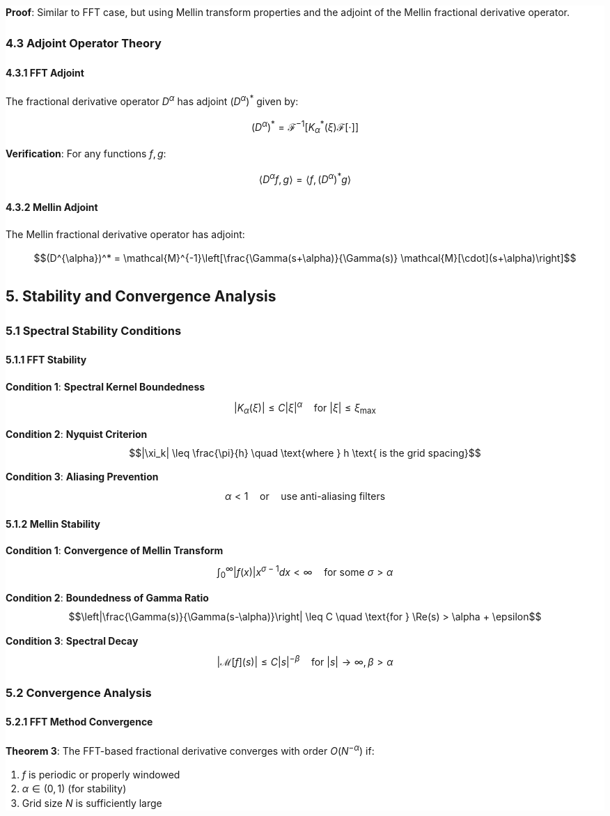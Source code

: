 **Proof**: Similar to FFT case, but using Mellin transform properties and the adjoint of the Mellin fractional derivative operator.

### 4.3 Adjoint Operator Theory

#### 4.3.1 FFT Adjoint

The fractional derivative operator $D^{\alpha}$ has adjoint $(D^{\alpha})^*$ given by:

$$(D^{\alpha})^* = \mathcal{F}^{-1}[K_{\alpha}^*(\xi) \mathcal{F}[\cdot]]$$

**Verification**: For any functions $f, g$:

$$\langle D^{\alpha} f, g \rangle = \langle f, (D^{\alpha})^* g \rangle$$

#### 4.3.2 Mellin Adjoint

The Mellin fractional derivative operator has adjoint:

$$(D^{\alpha})^* = \mathcal{M}^{-1}\left[\frac{\Gamma(s+\alpha)}{\Gamma(s)} \mathcal{M}[\cdot](s+\alpha)\right]$$

## 5. Stability and Convergence Analysis

### 5.1 Spectral Stability Conditions

#### 5.1.1 FFT Stability

**Condition 1**: **Spectral Kernel Boundedness**
$$|K_{\alpha}(\xi)| \leq C|\xi|^{\alpha} \quad \text{for } |\xi| \leq \xi_{\max}$$

**Condition 2**: **Nyquist Criterion**
$$|\xi_k| \leq \frac{\pi}{h} \quad \text{where } h \text{ is the grid spacing}$$

**Condition 3**: **Aliasing Prevention**
$$\alpha < 1 \quad \text{or} \quad \text{use anti-aliasing filters}$$

#### 5.1.2 Mellin Stability

**Condition 1**: **Convergence of Mellin Transform**
$$\int_0^{\infty} |f(x)| x^{\sigma-1} dx < \infty \quad \text{for some } \sigma > \alpha$$

**Condition 2**: **Boundedness of Gamma Ratio**
$$\left|\frac{\Gamma(s)}{\Gamma(s-\alpha)}\right| \leq C \quad \text{for } \Re(s) > \alpha + \epsilon$$

**Condition 3**: **Spectral Decay**
$$|\mathcal{M}[f](s)| \leq C|s|^{-\beta} \quad \text{for } |s| \to \infty, \beta > \alpha$$

### 5.2 Convergence Analysis

#### 5.2.1 FFT Method Convergence

**Theorem 3**: The FFT-based fractional derivative converges with order $O(N^{-\alpha})$ if:

1. $f$ is periodic or properly windowed
2. $\alpha \in (0,1)$ (for stability)
3. Grid size $N$ is sufficiently large

